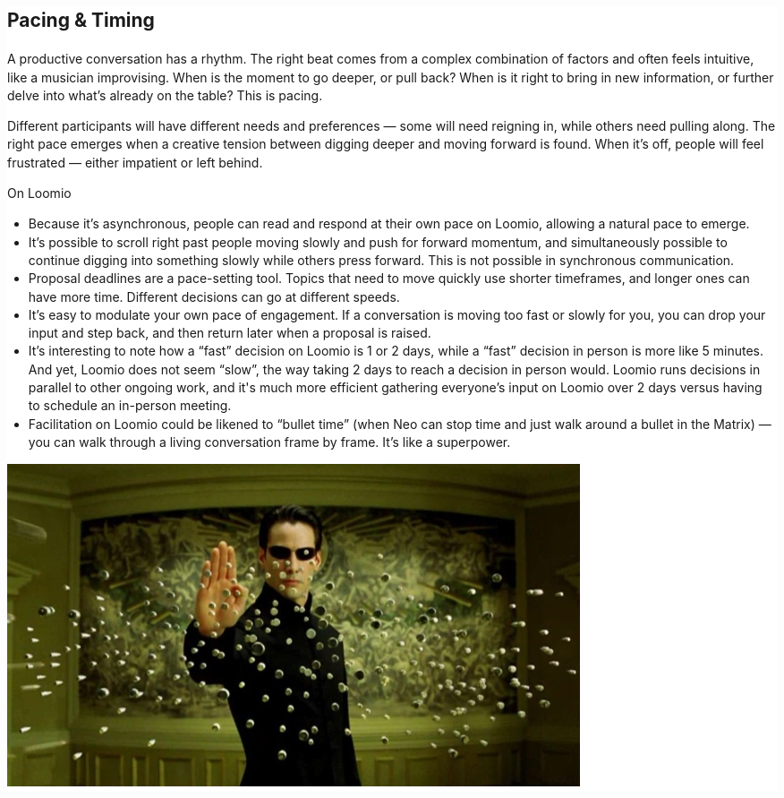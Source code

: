 ## Pacing & Timing

A productive conversation has a rhythm. The right beat comes from a complex combination of factors and often feels intuitive, like a musician improvising. When is the moment to go deeper, or pull back? When is it right to bring in new information, or further delve into what’s already on the table? This is pacing.

Different participants will have different needs and preferences — some will need reigning in, while others need pulling along. The right pace emerges when a creative tension between digging deeper and moving forward is found. When it’s off, people will feel frustrated — either impatient or left behind.

On Loomio

* Because it’s asynchronous, people can read and respond at their own pace on Loomio, allowing a natural pace to emerge.
* It’s possible to scroll right past people moving slowly and push for forward momentum, and simultaneously possible to continue digging into something slowly while others press forward. This is not possible in synchronous communication.
* Proposal deadlines are a pace-setting tool. Topics that need to move quickly use shorter timeframes, and longer ones can have more time. Different decisions can go at different speeds.
* It’s easy to modulate your own pace of engagement. If a conversation is moving too fast or slowly for you, you can drop your input and step back, and then return later when a proposal is raised.
* It’s interesting to note how a “fast” decision on Loomio is 1 or 2 days, while a “fast” decision in person is more like 5 minutes. And yet, Loomio does not seem “slow”, the way taking 2 days to reach a decision in person would. Loomio runs decisions in parallel to other ongoing work, and it's much more efficient gathering everyone’s input on Loomio over 2 days versus having to schedule an in-person meeting.
* Facilitation on Loomio could be likened to “bullet time” (when Neo can stop time and just walk around a bullet in the Matrix) — you can walk through a living conversation frame by frame. It’s like a superpower.

<a href="bulletime.jpg" alt="Neo Matrix Bullet Time"><img src="bulletime.jpg" class="img-center img-50pc"/></a>
